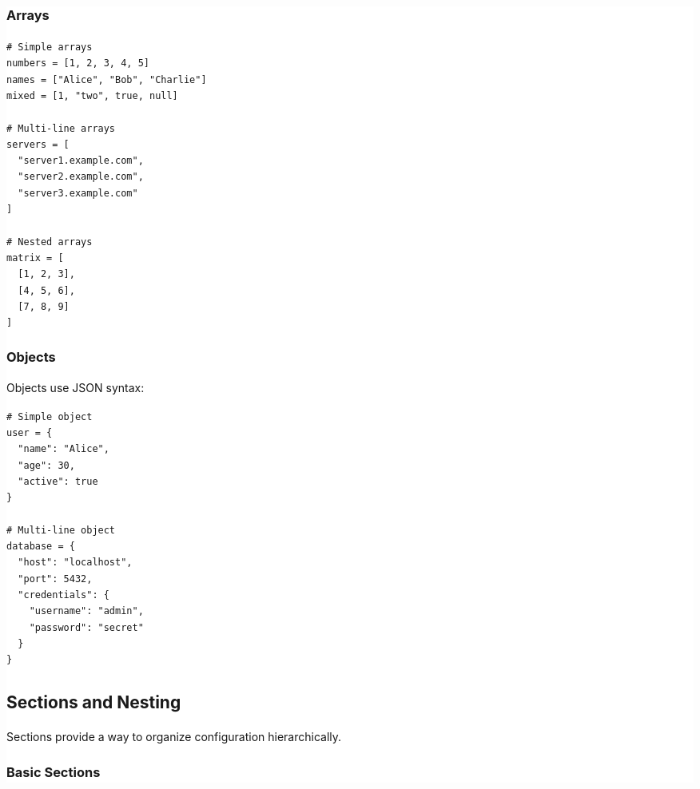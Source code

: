 ### Arrays

```ucl
# Simple arrays
numbers = [1, 2, 3, 4, 5]
names = ["Alice", "Bob", "Charlie"]
mixed = [1, "two", true, null]

# Multi-line arrays
servers = [
  "server1.example.com",
  "server2.example.com",
  "server3.example.com"
]

# Nested arrays
matrix = [
  [1, 2, 3],
  [4, 5, 6],
  [7, 8, 9]
]
```

### Objects

Objects use JSON syntax:

```ucl
# Simple object
user = {
  "name": "Alice",
  "age": 30,
  "active": true
}

# Multi-line object
database = {
  "host": "localhost",
  "port": 5432,
  "credentials": {
    "username": "admin",
    "password": "secret"
  }
}
```

## Sections and Nesting

Sections provide a way to organize configuration hierarchically.

### Basic Sections
